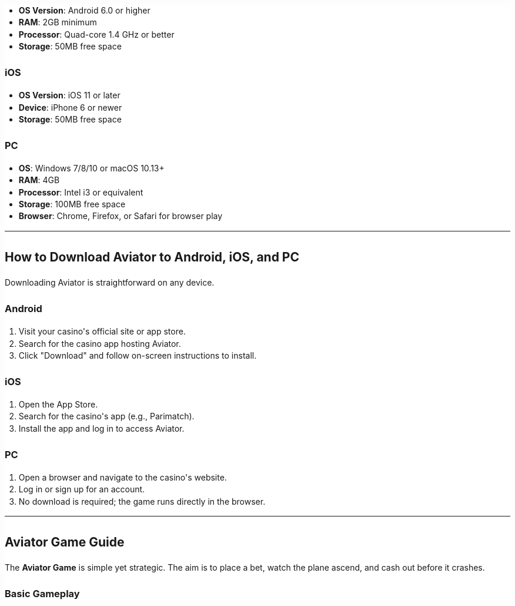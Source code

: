 -   **OS Version**: Android 6.0 or higher
-   **RAM**: 2GB minimum
-   **Processor**: Quad-core 1.4 GHz or better
-   **Storage**: 50MB free space

### iOS

-   **OS Version**: iOS 11 or later
-   **Device**: iPhone 6 or newer
-   **Storage**: 50MB free space

### PC

-   **OS**: Windows 7/8/10 or macOS 10.13+
-   **RAM**: 4GB
-   **Processor**: Intel i3 or equivalent
-   **Storage**: 100MB free space
-   **Browser**: Chrome, Firefox, or Safari for browser play

------------------------------------------------------------------------

## How to Download Aviator to Android, iOS, and PC

Downloading Aviator is straightforward on any device.

### Android

1.  Visit your casino's official site or app store.
2.  Search for the casino app hosting Aviator.
3.  Click \"Download\" and follow on-screen instructions to install.

### iOS

1.  Open the App Store.
2.  Search for the casino's app (e.g., Parimatch).
3.  Install the app and log in to access Aviator.

### PC

1.  Open a browser and navigate to the casino's website.
2.  Log in or sign up for an account.
3.  No download is required; the game runs directly in the browser.

------------------------------------------------------------------------

## Aviator Game Guide

The **Aviator Game** is simple yet strategic. The aim is to place a bet,
watch the plane ascend, and cash out before it crashes.

### Basic Gameplay

